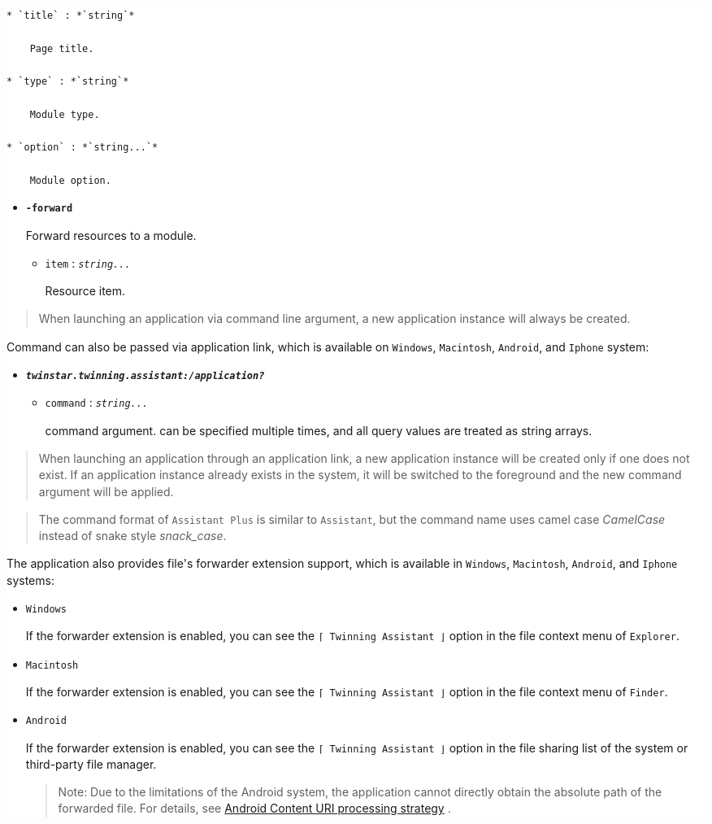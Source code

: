	* `title` : *`string`*
		
		Page title.
	
	* `type` : *`string`*
		
		Module type.
	
	* `option` : *`string...`*
		
		Module option.

* **`-forward`**
	
	Forward resources to a module.
	
	* `item` : *`string...`*
		
		Resource item.

> When launching an application via command line argument, a new application instance will always be created.

Command can also be passed via application link, which is available on `Windows`, `Macintosh`, `Android`, and `Iphone` system:

* ***`twinstar.twinning.assistant:/application?`***
	
	* `command` : *`string...`*
		
		command argument. can be specified multiple times, and all query values are treated as string arrays.

> When launching an application through an application link, a new application instance will be created only if one does not exist. If an application instance already exists in the system, it will be switched to the foreground and the new command argument will be applied.

> The command format of `Assistant Plus` is similar to `Assistant`, but the command name uses camel case *CamelCase* instead of snake style *snack_case*.

The application also provides file's forwarder extension support, which is available in `Windows`, `Macintosh`, `Android`, and `Iphone` systems:

* `Windows`

	If the forwarder extension is enabled, you can see the `⌈ Twinning Assistant ⌋` option in the file context menu of `Explorer`.

* `Macintosh`

	If the forwarder extension is enabled, you can see the `⌈ Twinning Assistant ⌋` option in the file context menu of `Finder`.

* `Android`

	If the forwarder extension is enabled, you can see the `⌈ Twinning Assistant ⌋` option in the file sharing list of the system or third-party file manager.

	> Note: Due to the limitations of the Android system, the application cannot directly obtain the absolute path of the forwarded file. For details, see [Android Content URI processing strategy](./question.md#Android-Content-URI-processing-strategy) .

